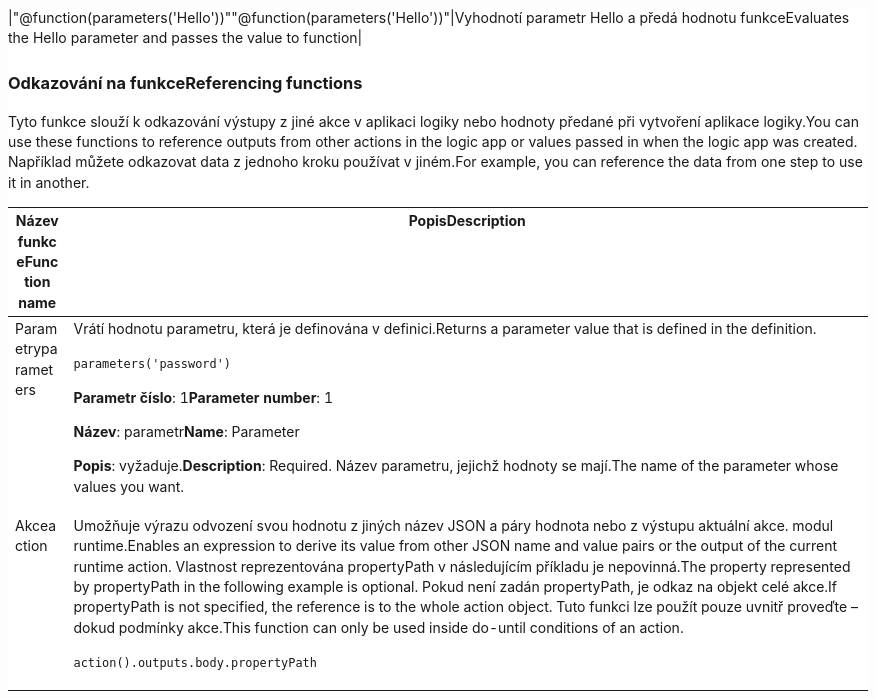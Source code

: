 |<span data-ttu-id="db2c0-273">"@function(parameters('Hello'))"</span><span class="sxs-lookup"><span data-stu-id="db2c0-273">"@function(parameters('Hello'))"</span></span>|<span data-ttu-id="db2c0-274">Vyhodnotí parametr Hello a předá hodnotu funkce</span><span class="sxs-lookup"><span data-stu-id="db2c0-274">Evaluates the Hello parameter and passes the value to function</span></span>|  
  
### <a name="referencing-functions"></a><span data-ttu-id="db2c0-275">Odkazování na funkce</span><span class="sxs-lookup"><span data-stu-id="db2c0-275">Referencing functions</span></span>  

<span data-ttu-id="db2c0-276">Tyto funkce slouží k odkazování výstupy z jiné akce v aplikaci logiky nebo hodnoty předané při vytvoření aplikace logiky.</span><span class="sxs-lookup"><span data-stu-id="db2c0-276">You can use these functions to reference outputs from other actions in the logic app or values passed in when the logic app was created.</span></span> <span data-ttu-id="db2c0-277">Například můžete odkazovat data z jednoho kroku používat v jiném.</span><span class="sxs-lookup"><span data-stu-id="db2c0-277">For example, you can reference the data from one step to use it in another.</span></span>  
  
|<span data-ttu-id="db2c0-278">Název funkce</span><span class="sxs-lookup"><span data-stu-id="db2c0-278">Function name</span></span>|<span data-ttu-id="db2c0-279">Popis</span><span class="sxs-lookup"><span data-stu-id="db2c0-279">Description</span></span>|  
|-------------------|-----------------|  
|<span data-ttu-id="db2c0-280">Parametry</span><span class="sxs-lookup"><span data-stu-id="db2c0-280">parameters</span></span>|<span data-ttu-id="db2c0-281">Vrátí hodnotu parametru, která je definována v definici.</span><span class="sxs-lookup"><span data-stu-id="db2c0-281">Returns a parameter value that is defined in the definition.</span></span> <p>`parameters('password')` <p> <span data-ttu-id="db2c0-282">**Parametr číslo**: 1</span><span class="sxs-lookup"><span data-stu-id="db2c0-282">**Parameter number**: 1</span></span> <p> <span data-ttu-id="db2c0-283">**Název**: parametr</span><span class="sxs-lookup"><span data-stu-id="db2c0-283">**Name**: Parameter</span></span> <p> <span data-ttu-id="db2c0-284">**Popis**: vyžaduje.</span><span class="sxs-lookup"><span data-stu-id="db2c0-284">**Description**: Required.</span></span> <span data-ttu-id="db2c0-285">Název parametru, jejichž hodnoty se mají.</span><span class="sxs-lookup"><span data-stu-id="db2c0-285">The name of the parameter whose values you want.</span></span>|  
|<span data-ttu-id="db2c0-286">Akce</span><span class="sxs-lookup"><span data-stu-id="db2c0-286">action</span></span>|<span data-ttu-id="db2c0-287">Umožňuje výrazu odvození svou hodnotu z jiných název JSON a páry hodnota nebo z výstupu aktuální akce. modul runtime.</span><span class="sxs-lookup"><span data-stu-id="db2c0-287">Enables an expression to derive its value from other JSON name and value pairs or the output of the current runtime action.</span></span> <span data-ttu-id="db2c0-288">Vlastnost reprezentována propertyPath v následujícím příkladu je nepovinná.</span><span class="sxs-lookup"><span data-stu-id="db2c0-288">The property represented by propertyPath in the following example is optional.</span></span> <span data-ttu-id="db2c0-289">Pokud není zadán propertyPath, je odkaz na objekt celé akce.</span><span class="sxs-lookup"><span data-stu-id="db2c0-289">If propertyPath is not specified, the reference is to the whole action object.</span></span> <span data-ttu-id="db2c0-290">Tuto funkci lze použít pouze uvnitř proveďte – dokud podmínky akce.</span><span class="sxs-lookup"><span data-stu-id="db2c0-290">This function can only be used inside do-until conditions of an action.</span></span> <p>`action().outputs.body.propertyPath`|  